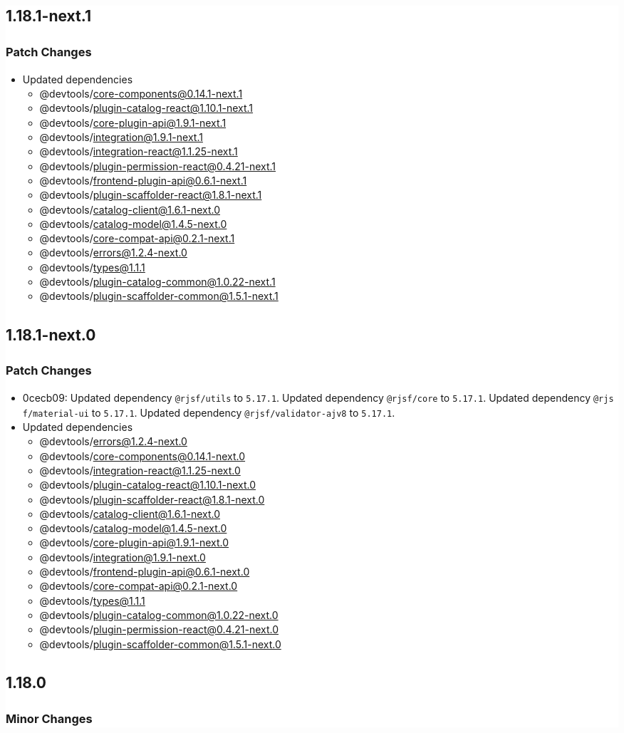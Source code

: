 ## 1.18.1-next.1

### Patch Changes

- Updated dependencies
  - @devtools/core-components@0.14.1-next.1
  - @devtools/plugin-catalog-react@1.10.1-next.1
  - @devtools/core-plugin-api@1.9.1-next.1
  - @devtools/integration@1.9.1-next.1
  - @devtools/integration-react@1.1.25-next.1
  - @devtools/plugin-permission-react@0.4.21-next.1
  - @devtools/frontend-plugin-api@0.6.1-next.1
  - @devtools/plugin-scaffolder-react@1.8.1-next.1
  - @devtools/catalog-client@1.6.1-next.0
  - @devtools/catalog-model@1.4.5-next.0
  - @devtools/core-compat-api@0.2.1-next.1
  - @devtools/errors@1.2.4-next.0
  - @devtools/types@1.1.1
  - @devtools/plugin-catalog-common@1.0.22-next.1
  - @devtools/plugin-scaffolder-common@1.5.1-next.1

## 1.18.1-next.0

### Patch Changes

- 0cecb09: Updated dependency `@rjsf/utils` to `5.17.1`.
  Updated dependency `@rjsf/core` to `5.17.1`.
  Updated dependency `@rjsf/material-ui` to `5.17.1`.
  Updated dependency `@rjsf/validator-ajv8` to `5.17.1`.
- Updated dependencies
  - @devtools/errors@1.2.4-next.0
  - @devtools/core-components@0.14.1-next.0
  - @devtools/integration-react@1.1.25-next.0
  - @devtools/plugin-catalog-react@1.10.1-next.0
  - @devtools/plugin-scaffolder-react@1.8.1-next.0
  - @devtools/catalog-client@1.6.1-next.0
  - @devtools/catalog-model@1.4.5-next.0
  - @devtools/core-plugin-api@1.9.1-next.0
  - @devtools/integration@1.9.1-next.0
  - @devtools/frontend-plugin-api@0.6.1-next.0
  - @devtools/core-compat-api@0.2.1-next.0
  - @devtools/types@1.1.1
  - @devtools/plugin-catalog-common@1.0.22-next.0
  - @devtools/plugin-permission-react@0.4.21-next.0
  - @devtools/plugin-scaffolder-common@1.5.1-next.0

## 1.18.0

### Minor Changes
